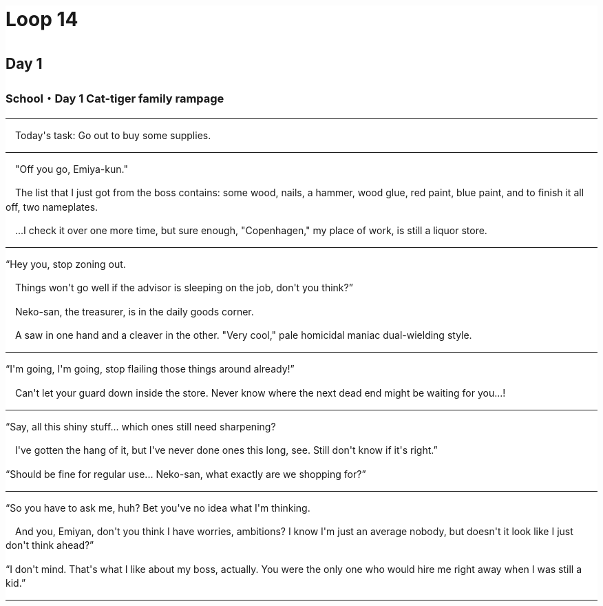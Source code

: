# Loop 14  
  
## Day 1  
  
  
### School・Day 1 Cat-tiger family rampage  
  
---  
  
　Today's task: Go out to buy some supplies.  
  
---  
  
　"Off you go, Emiya-kun."  
  
　The list that I just got from the boss contains: some wood, nails, a hammer, wood glue, red paint, blue paint, and to finish it all off, two nameplates.  
  
　...I check it over one more time, but sure enough, "Copenhagen," my place of work, is still a liquor store.  
  
---  
  
“Hey you, stop zoning out.  
  
　Things won't go well if the advisor is sleeping on the job, don't you think?”  
  
　Neko-san, the treasurer, is in the daily goods corner.  
  
　A saw in one hand and a cleaver in the other. "Very cool," pale homicidal maniac dual-wielding style.  
  
---  
  
“I'm going, I'm going, stop flailing those things around already!”  
  
　Can't let your guard down inside the store. Never know where the next dead end might be waiting for you...!  
  
---  
  
“Say, all this shiny stuff... which ones still need sharpening?  
  
　I've gotten the hang of it, but I've never done ones this long, see. Still don't know if it's right.”  
  
“Should be fine for regular use... Neko-san, what exactly are we shopping for?”  
  
---  
  
“So you have to ask me, huh? Bet you've no idea what I'm thinking.  
  
　And you, Emiyan, don't you think I have worries, ambitions? I know I'm just an average nobody, but doesn't it look like I just don't think ahead?”  
  
“I don't mind. That's what I like about my boss, actually. You were the only one who would hire me right away when I was still a kid.”  
  
---  